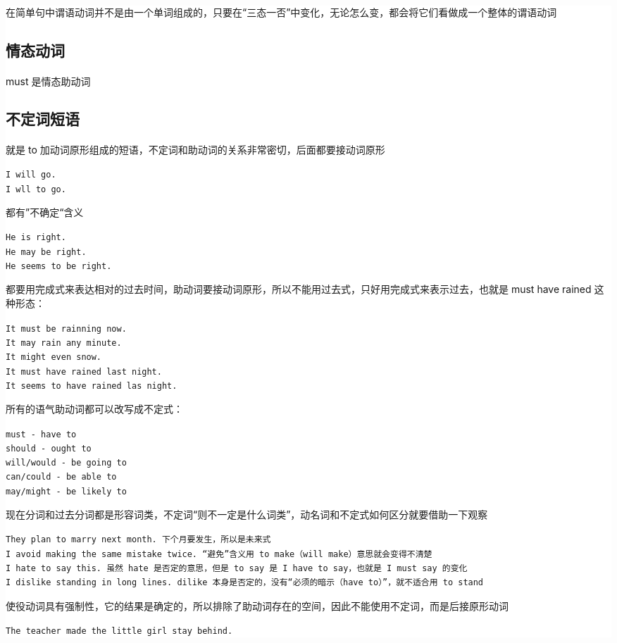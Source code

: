 在简单句中谓语动词并不是由一个单词组成的，只要在“三态一否”中变化，无论怎么变，都会将它们看做成一个整体的谓语动词

## 情态动词

must 是情态助动词

## 不定词短语

就是 to 加动词原形组成的短语，不定词和助动词的关系非常密切，后面都要接动词原形

```plain
I will go.
I wll to go.
```

都有”不确定“含义

```plain
He is right.
He may be right.
He seems to be right.
```

都要用完成式来表达相对的过去时间，助动词要接动词原形，所以不能用过去式，只好用完成式来表示过去，也就是 must have rained 这种形态：

```plain
It must be rainning now.
It may rain any minute.
It might even snow.
It must have rained last night.
It seems to have rained las night.
```

所有的语气助动词都可以改写成不定式：

```plain
must - have to
should - ought to
will/would - be going to
can/could - be able to
may/might - be likely to
```

现在分词和过去分词都是形容词类，不定词“则不一定是什么词类”，动名词和不定式如何区分就要借助一下观察

```
They plan to marry next month. 下个月要发生，所以是未来式
I avoid making the same mistake twice. “避免”含义用 to make（will make）意思就会变得不清楚
I hate to say this. 虽然 hate 是否定的意思，但是 to say 是 I have to say，也就是 I must say 的变化
I dislike standing in long lines. dilike 本身是否定的，没有“必须的暗示（have to）”，就不适合用 to stand
```

使役动词具有强制性，它的结果是确定的，所以排除了助动词存在的空间，因此不能使用不定词，而是后接原形动词

```
The teacher made the little girl stay behind.
```
